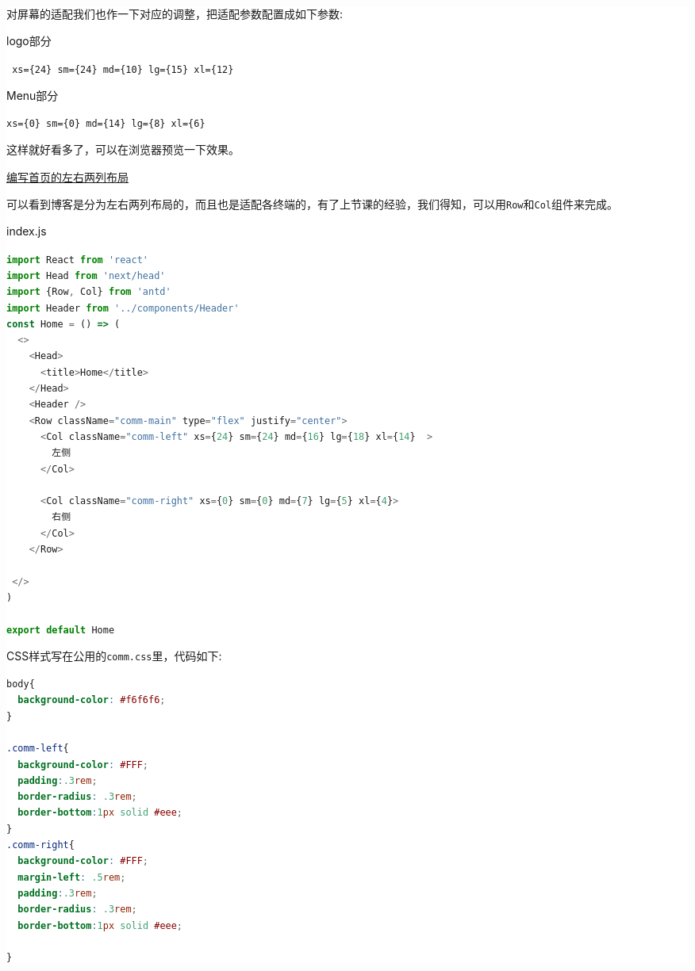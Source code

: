 对屏幕的适配我们也作一下对应的调整，把适配参数配置成如下参数:

logo部分

```
 xs={24} sm={24} md={10} lg={15} xl={12}
```

Menu部分

```
xs={0} sm={0} md={14} lg={8} xl={6}
```

这样就好看多了，可以在浏览器预览一下效果。

[编写首页的左右两列布局](https://jspang.com/detailed?id=52#toc315)

可以看到博客是分为左右两列布局的，而且也是适配各终端的，有了上节课的经验，我们得知，可以用`Row`和`Col`组件来完成。

index.js

```js
import React from 'react'
import Head from 'next/head'
import {Row, Col} from 'antd'
import Header from '../components/Header'
const Home = () => (
  <>
    <Head>
      <title>Home</title>
    </Head>
    <Header />
    <Row className="comm-main" type="flex" justify="center">
      <Col className="comm-left" xs={24} sm={24} md={16} lg={18} xl={14}  >
        左侧
      </Col>

      <Col className="comm-right" xs={0} sm={0} md={7} lg={5} xl={4}>
        右侧
      </Col>
    </Row>

 </>
)

export default Home
```

CSS样式写在公用的`comm.css`里，代码如下:

```css
body{
  background-color: #f6f6f6;  
}

.comm-left{
  background-color: #FFF;
  padding:.3rem;
  border-radius: .3rem;
  border-bottom:1px solid #eee;
}
.comm-right{
  background-color: #FFF;
  margin-left: .5rem;
  padding:.3rem;
  border-radius: .3rem;
  border-bottom:1px solid #eee;

}
```
